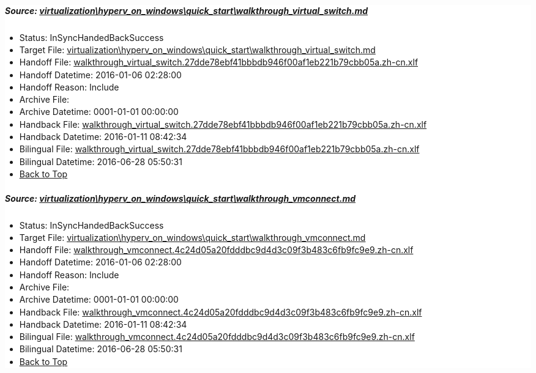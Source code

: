 ##### <a name='3f2357977192ed1db4c48bb4870fcf0db206ce0d184'></a> Source: [virtualization\hyperv_on_windows\quick_start\walkthrough_virtual_switch.md](https://github.com/OpenLocalizationOrg/hyperVTest/blob/00ed25d3377acdc37a67824a450d1e1bb0a07773/virtualization/hyperv_on_windows/quick_start/walkthrough_virtual_switch.md)
* Status: InSyncHandedBackSuccess
* Target File: [virtualization\hyperv_on_windows\quick_start\walkthrough_virtual_switch.md](https://github.com/OpenLocalizationOrg/hyperVTest.zh-cn/blob/4cefcaec79c518cc404a26f3f4cad270d9d638df/virtualization/hyperv_on_windows/quick_start/walkthrough_virtual_switch.md)
* Handoff File: [walkthrough_virtual_switch.27dde78ebf41bbbdb946f00af1eb221b79cbb05a.zh-cn.xlf](https://github.com/OpenLocalizationOrg/olhandoff/blob/58c8e662dce76c5fd94e508ffbaafacab7a534f3/ol-handoff/OpenLocalizationOrg/hyperVTest.zh-cn/master/walkthrough_virtual_switch.27dde78ebf41bbbdb946f00af1eb221b79cbb05a.zh-cn.xlf)
* Handoff Datetime: 2016-01-06 02:28:00
* Handoff Reason: Include
* Archive File: 
* Archive Datetime: 0001-01-01 00:00:00
* Handback File: [walkthrough_virtual_switch.27dde78ebf41bbbdb946f00af1eb221b79cbb05a.zh-cn.xlf](https://github.com/OpenLocalizationOrg/olhandback/blob/dffc79c3ac4b0f15ffca376f5393063e5d8be426/ol-handback/OpenLocalizationOrg/hyperVTest.zh-cn/master/walkthrough_virtual_switch.27dde78ebf41bbbdb946f00af1eb221b79cbb05a.zh-cn.xlf)
* Handback Datetime: 2016-01-11 08:42:34
* Bilingual File: [walkthrough_virtual_switch.27dde78ebf41bbbdb946f00af1eb221b79cbb05a.zh-cn.xlf](https://github.com/OpenLocalizationOrg/olhandback/blob/dffc79c3ac4b0f15ffca376f5393063e5d8be426/ol-handback/OpenLocalizationOrg/hyperVTest.zh-cn/master/walkthrough_virtual_switch.27dde78ebf41bbbdb946f00af1eb221b79cbb05a.zh-cn.xlf)
* Bilingual Datetime: 2016-06-28 05:50:31
* [Back to Top](#report-top)

##### <a name='02927b9afe352496022cf433caf905a68396fdf9185'></a> Source: [virtualization\hyperv_on_windows\quick_start\walkthrough_vmconnect.md](https://github.com/OpenLocalizationOrg/hyperVTest/blob/00ed25d3377acdc37a67824a450d1e1bb0a07773/virtualization/hyperv_on_windows/quick_start/walkthrough_vmconnect.md)
* Status: InSyncHandedBackSuccess
* Target File: [virtualization\hyperv_on_windows\quick_start\walkthrough_vmconnect.md](https://github.com/OpenLocalizationOrg/hyperVTest.zh-cn/blob/4cefcaec79c518cc404a26f3f4cad270d9d638df/virtualization/hyperv_on_windows/quick_start/walkthrough_vmconnect.md)
* Handoff File: [walkthrough_vmconnect.4c24d05a20fdddbc9d4d3c09f3b483c6fb9fc9e9.zh-cn.xlf](https://github.com/OpenLocalizationOrg/olhandoff/blob/58c8e662dce76c5fd94e508ffbaafacab7a534f3/ol-handoff/OpenLocalizationOrg/hyperVTest.zh-cn/master/walkthrough_vmconnect.4c24d05a20fdddbc9d4d3c09f3b483c6fb9fc9e9.zh-cn.xlf)
* Handoff Datetime: 2016-01-06 02:28:00
* Handoff Reason: Include
* Archive File: 
* Archive Datetime: 0001-01-01 00:00:00
* Handback File: [walkthrough_vmconnect.4c24d05a20fdddbc9d4d3c09f3b483c6fb9fc9e9.zh-cn.xlf](https://github.com/OpenLocalizationOrg/olhandback/blob/dffc79c3ac4b0f15ffca376f5393063e5d8be426/ol-handback/OpenLocalizationOrg/hyperVTest.zh-cn/master/walkthrough_vmconnect.4c24d05a20fdddbc9d4d3c09f3b483c6fb9fc9e9.zh-cn.xlf)
* Handback Datetime: 2016-01-11 08:42:34
* Bilingual File: [walkthrough_vmconnect.4c24d05a20fdddbc9d4d3c09f3b483c6fb9fc9e9.zh-cn.xlf](https://github.com/OpenLocalizationOrg/olhandback/blob/dffc79c3ac4b0f15ffca376f5393063e5d8be426/ol-handback/OpenLocalizationOrg/hyperVTest.zh-cn/master/walkthrough_vmconnect.4c24d05a20fdddbc9d4d3c09f3b483c6fb9fc9e9.zh-cn.xlf)
* Bilingual Datetime: 2016-06-28 05:50:31
* [Back to Top](#report-top)
